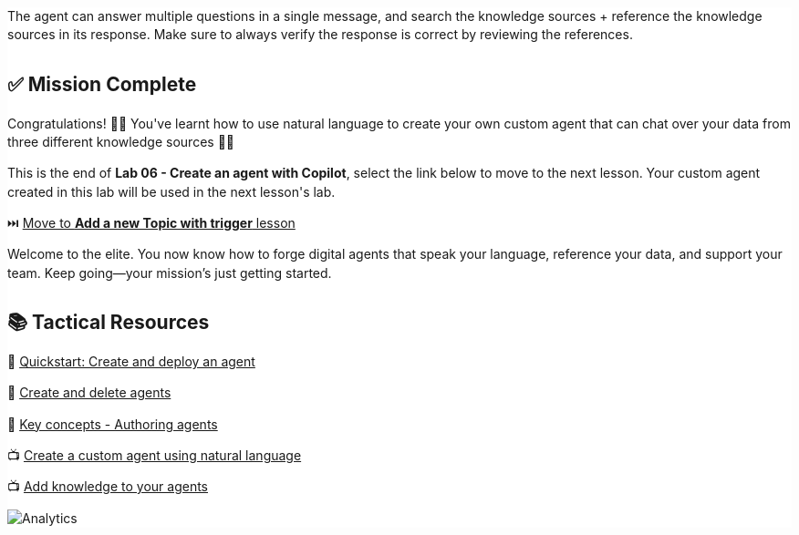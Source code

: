 The agent can answer multiple questions in a single message, and search the knowledge sources + reference the knowledge sources in its response. Make sure to always verify the response is correct by reviewing the references.

## ✅ Mission Complete

Congratulations! 👏🏻 You've learnt how to use natural language to create your own custom agent that can chat over your data from three different knowledge sources 🙌🏻

This is the end of **Lab 06 - Create an agent with Copilot**, select the link below to move to the next lesson. Your custom agent created in this lab will be used in the next lesson's lab.

⏭️ [Move to **Add a new Topic with trigger** lesson](../07-add-new-topic-with-trigger/README.md)

Welcome to the elite. You now know how to forge digital agents that speak your language, reference your data, and support your team. Keep going—your mission’s just getting started.

## 📚 Tactical Resources

🔗 [Quickstart: Create and deploy an agent](https://learn.microsoft.com/microsoft-copilot-studio/fundamentals-get-started?context=%2Fmicrosoft-365-copilot%2Fextensibility%2Fcontext/?WT.mc_id=power-172617-ebenitez)

🔗 [Create and delete agents](https://learn.microsoft.com/microsoft-copilot-studio/authoring-first-bot?WT.mc_id=power-172617-ebenitez)

🔗 [Key concepts - Authoring agents](https://learn.microsoft.com/microsoft-copilot-studio/authoring-fundamentals/?WT.mc_id=power-172617-ebenitez)

📺 [Create a custom agent using natural language](https://aka.ms/ai-in-action/copilot-studio/ep1)

📺 [Add knowledge to your agents](https://aka.ms/ai-in-action/copilot-studio/ep2)


<img src="https://m365-visitor-stats.azurewebsites.net/agent-academy/recruit/06-create-agent-from-conversation" alt="Analytics" />
